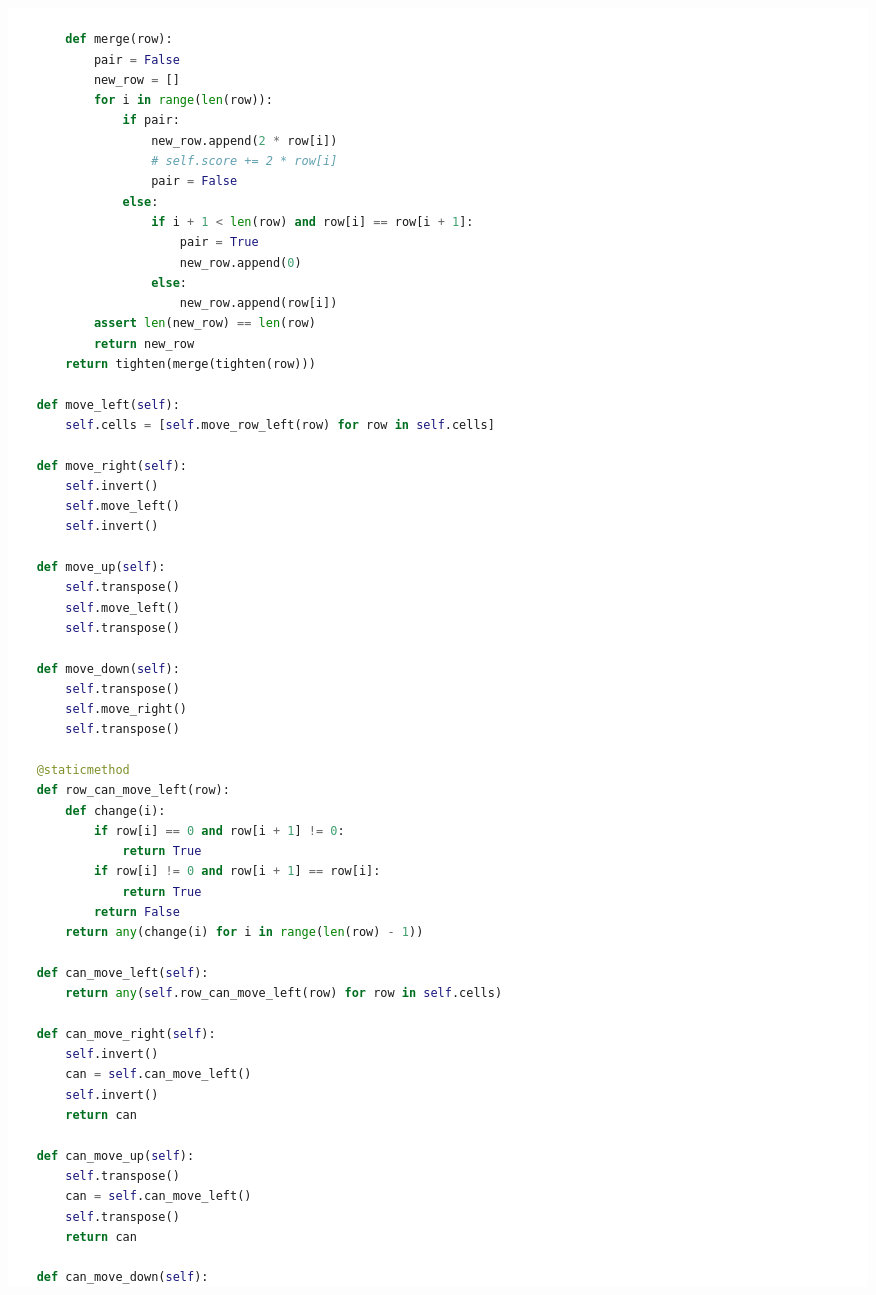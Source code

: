```python

        def merge(row):
            pair = False
            new_row = []
            for i in range(len(row)):
                if pair:
                    new_row.append(2 * row[i])
                    # self.score += 2 * row[i]
                    pair = False
                else:
                    if i + 1 < len(row) and row[i] == row[i + 1]:
                        pair = True
                        new_row.append(0)
                    else:
                        new_row.append(row[i])
            assert len(new_row) == len(row)
            return new_row
        return tighten(merge(tighten(row)))

    def move_left(self):
        self.cells = [self.move_row_left(row) for row in self.cells]

    def move_right(self):
        self.invert()
        self.move_left()
        self.invert()

    def move_up(self):
        self.transpose()
        self.move_left()
        self.transpose()

    def move_down(self):
        self.transpose()
        self.move_right()
        self.transpose()

    @staticmethod
    def row_can_move_left(row):
        def change(i):
            if row[i] == 0 and row[i + 1] != 0:
                return True
            if row[i] != 0 and row[i + 1] == row[i]:
                return True
            return False
        return any(change(i) for i in range(len(row) - 1))

    def can_move_left(self):
        return any(self.row_can_move_left(row) for row in self.cells)

    def can_move_right(self):
        self.invert()
        can = self.can_move_left()
        self.invert()
        return can

    def can_move_up(self):
        self.transpose()
        can = self.can_move_left()
        self.transpose()
        return can

    def can_move_down(self):
```
